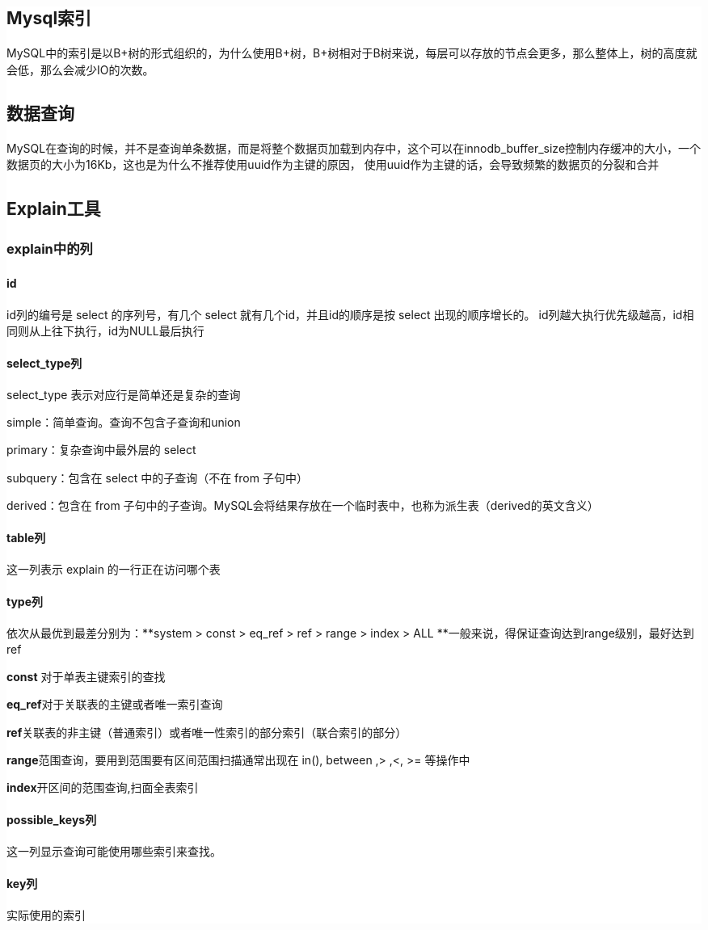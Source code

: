 ## Mysql索引

MySQL中的索引是以B+树的形式组织的，为什么使用B+树，B+树相对于B树来说，每层可以存放的节点会更多，那么整体上，树的高度就会低，那么会减少IO的次数。

## 数据查询

MySQL在查询的时候，并不是查询单条数据，而是将整个数据页加载到内存中，这个可以在innodb_buffer_size控制内存缓冲的大小，一个数据页的大小为16Kb，这也是为什么不推荐使用uuid作为主键的原因， 使用uuid作为主键的话，会导致频繁的数据页的分裂和合并

## Explain工具

### explain中的列

#### id 

id列的编号是 select 的序列号，有几个 select 就有几个id，并且id的顺序是按 select 出现的顺序增长的。
id列越大执行优先级越高，id相同则从上往下执行，id为NULL最后执行  

#### select_type列  

select_type 表示对应行是简单还是复杂的查询  

simple：简单查询。查询不包含子查询和union  

primary：复杂查询中最外层的 select  

subquery：包含在 select 中的子查询（不在 from 子句中）  

derived：包含在 from 子句中的子查询。MySQL会将结果存放在一个临时表中，也称为派生表（derived的英文含义）  

#### table列  

这一列表示 explain 的一行正在访问哪个表 

#### type列 

依次从最优到最差分别为：**system > const > eq_ref > ref > range > index > ALL
**一般来说，得保证查询达到range级别，最好达到ref

**const** 对于单表主键索引的查找

**eq_ref**对于关联表的主键或者唯一索引查询

**ref**关联表的非主键（普通索引）或者唯一性索引的部分索引（联合索引的部分）

**range**范围查询，要用到范围要有区间范围扫描通常出现在 in(), between ,> ,<, >= 等操作中  

**index**开区间的范围查询,扫面全表索引

#### possible_keys列  

这一列显示查询可能使用哪些索引来查找。  

#### key列  

实际使用的索引
